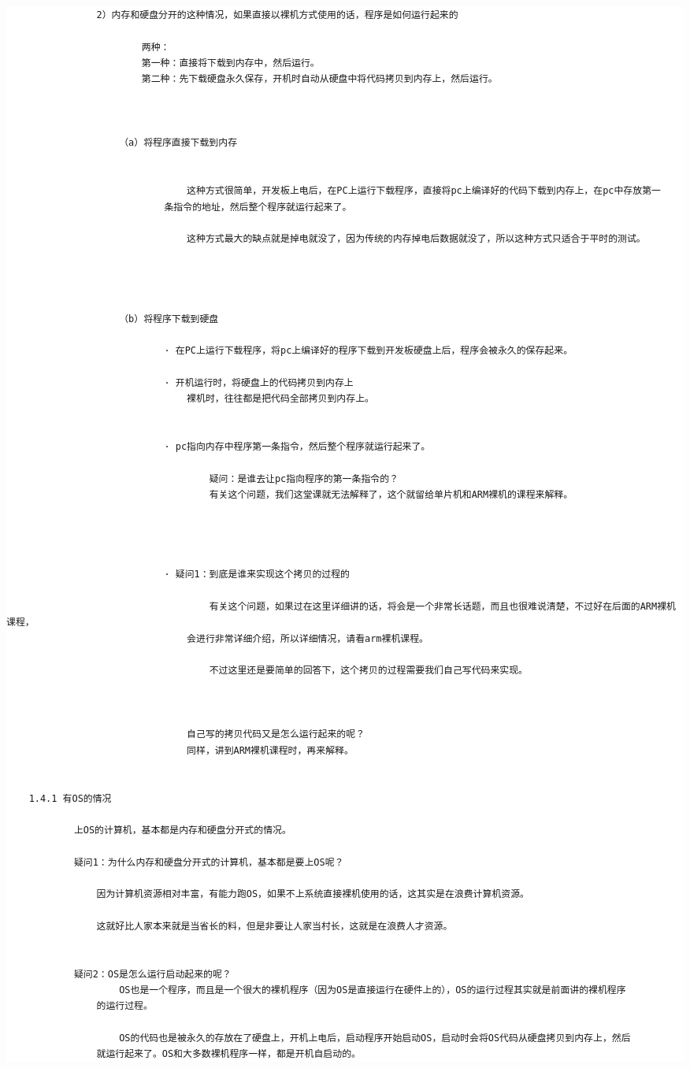 					
					
					2）内存和硬盘分开的这种情况，如果直接以裸机方式使用的话，程序是如何运行起来的
							
							两种：
							第一种：直接将下载到内存中，然后运行。
							第二种：先下载硬盘永久保存，开机时自动从硬盘中将代码拷贝到内存上，然后运行。
					

					
						（a）将程序直接下载到内存
									
									
									这种方式很简单，开发板上电后，在PC上运行下载程序，直接将pc上编译好的代码下载到内存上，在pc中存放第一
								条指令的地址，然后整个程序就运行起来了。
							
									这种方式最大的缺点就是掉电就没了，因为传统的内存掉电后数据就没了，所以这种方式只适合于平时的测试。
					

					
						
						（b）将程序下载到硬盘
								
								· 在PC上运行下载程序，将pc上编译好的程序下载到开发板硬盘上后，程序会被永久的保存起来。
								
								· 开机运行时，将硬盘上的代码拷贝到内存上
									裸机时，往往都是把代码全部拷贝到内存上。
								
								
								· pc指向内存中程序第一条指令，然后整个程序就运行起来了。
										
										疑问：是谁去让pc指向程序的第一条指令的？
										有关这个问题，我们这堂课就无法解释了，这个就留给单片机和ARM裸机的课程来解释。
						


								
								· 疑问1：到底是谁来实现这个拷贝的过程的
									
										有关这个问题，如果过在这里详细讲的话，将会是一个非常长话题，而且也很难说清楚，不过好在后面的ARM裸机课程，
									会进行非常详细介绍，所以详细情况，请看arm裸机课程。
									
										不过这里还是要简单的回答下，这个拷贝的过程需要我们自己写代码来实现。
									
									
									
									自己写的拷贝代码又是怎么运行起来的呢？
									同样，讲到ARM裸机课程时，再来解释。
				
				
		1.4.1 有OS的情况 		
				
				上OS的计算机，基本都是内存和硬盘分开式的情况。
				
				疑问1：为什么内存和硬盘分开式的计算机，基本都是要上OS呢？
				
					因为计算机资源相对丰富，有能力跑OS，如果不上系统直接裸机使用的话，这其实是在浪费计算机资源。
				
					这就好比人家本来就是当省长的料，但是非要让人家当村长，这就是在浪费人才资源。
					
				
				疑问2：OS是怎么运行启动起来的呢？
						OS也是一个程序，而且是一个很大的裸机程序（因为OS是直接运行在硬件上的），OS的运行过程其实就是前面讲的裸机程序
					的运行过程。
					
						OS的代码也是被永久的存放在了硬盘上，开机上电后，启动程序开始启动OS，启动时会将OS代码从硬盘拷贝到内存上，然后
					就运行起来了。OS和大多数裸机程序一样，都是开机自启动的。
					